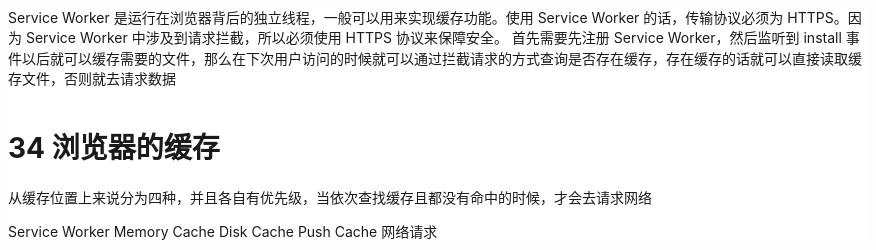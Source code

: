 Service Worker 是运行在浏览器背后的独立线程，一般可以用来实现缓存功能。使用 Service Worker 的话，传输协议必须为 HTTPS。因为 Service Worker 中涉及到请求拦截，所以必须使用 HTTPS 协议来保障安全。
首先需要先注册 Service Worker，然后监听到 install 事件以后就可以缓存需要的文件，那么在下次用户访问的时候就可以通过拦截请求的方式查询是否存在缓存，存在缓存的话就可以直接读取缓存文件，否则就去请求数据

# 34 浏览器的缓存

从缓存位置上来说分为四种，并且各自有优先级，当依次查找缓存且都没有命中的时候，才会去请求网络

Service Worker
Memory Cache
Disk Cache
Push Cache
网络请求
